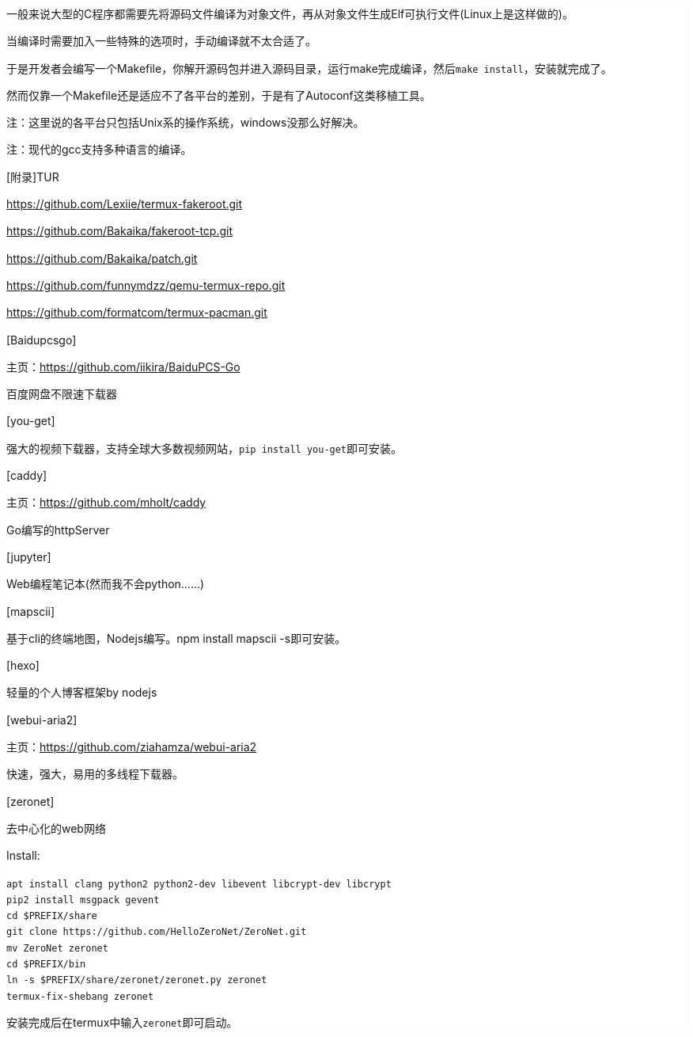 一般来说大型的C程序都需要先将源码文件编译为对象文件，再从对象文件生成Elf可执行文件(Linux上是这样做的)。

当编译时需要加入一些特殊的选项时，手动编译就不太合适了。

于是开发者会编写一个Makefile，你解开源码包并进入源码目录，运行make完成编译，然后`make install`，安装就完成了。

然而仅靠一个Makefile还是适应不了各平台的差别，于是有了Autoconf这类移植工具。

注：这里说的各平台只包括Unix系的操作系统，windows没那么好解决。

注：现代的gcc支持多种语言的编译。


[附录]TUR

https://github.com/Lexiie/termux-fakeroot.git

https://github.com/Bakaika/fakeroot-tcp.git

https://github.com/Bakaika/patch.git

https://github.com/funnymdzz/qemu-termux-repo.git

https://github.com/formatcom/termux-pacman.git

[Baidupcsgo]

主页：https://github.com/iikira/BaiduPCS-Go

百度网盘不限速下载器 
 
[you-get] 

强大的视频下载器，支持全球大多数视频网站，`pip install you-get`即可安装。
 
[caddy]

主页：https://github.com/mholt/caddy

Go编写的httpServer

[jupyter]

Web编程笔记本(然而我不会python……)

[mapscii]

基于cli的终端地图，Nodejs编写。npm install mapscii -s即可安装。

[hexo]

轻量的个人博客框架by nodejs

[webui-aria2]

主页：https://github.com/ziahamza/webui-aria2

快速，强大，易用的多线程下载器。

[zeronet]

去中心化的web网络

Install:

```shell
apt install clang python2 python2-dev libevent libcrypt-dev libcrypt
pip2 install msgpack gevent
cd $PREFIX/share
git clone https://github.com/HelloZeroNet/ZeroNet.git
mv ZeroNet zeronet
cd $PREFIX/bin
ln -s $PREFIX/share/zeronet/zeronet.py zeronet
termux-fix-shebang zeronet
```
安装完成后在termux中输入`zeronet`即可启动。
